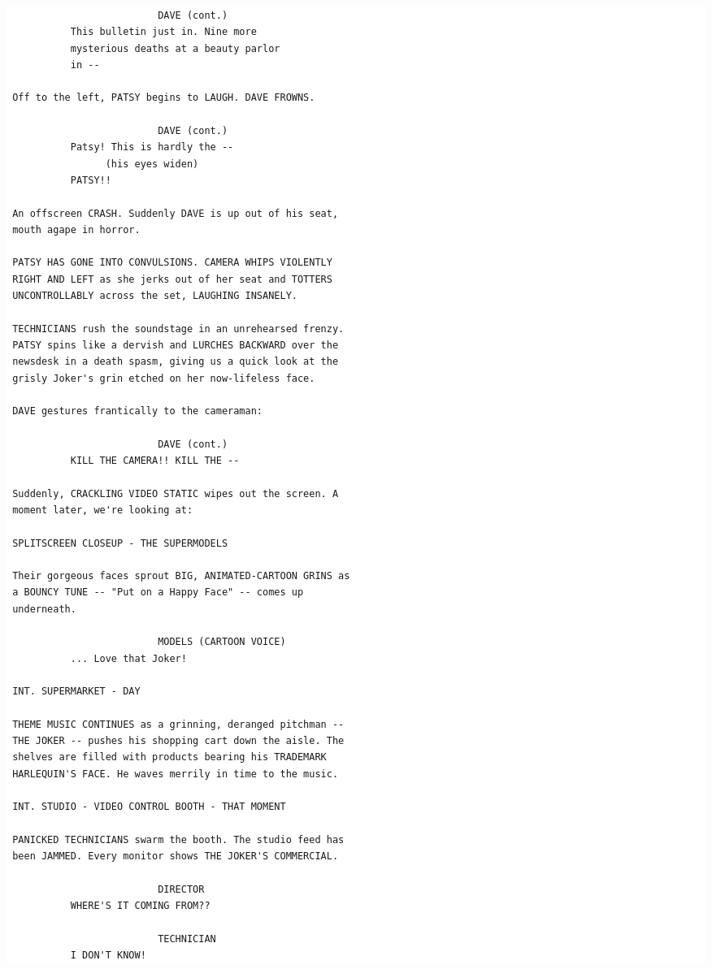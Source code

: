                               DAVE (cont.)
               This bulletin just in. Nine more
               mysterious deaths at a beauty parlor
               in --

     Off to the left, PATSY begins to LAUGH. DAVE FROWNS.

                              DAVE (cont.)
               Patsy! This is hardly the --
                     (his eyes widen)
               PATSY!!

     An offscreen CRASH. Suddenly DAVE is up out of his seat, 
     mouth agape in horror.

     PATSY HAS GONE INTO CONVULSIONS. CAMERA WHIPS VIOLENTLY 
     RIGHT AND LEFT as she jerks out of her seat and TOTTERS 
     UNCONTROLLABLY across the set, LAUGHING INSANELY.

     TECHNICIANS rush the soundstage in an unrehearsed frenzy. 
     PATSY spins like a dervish and LURCHES BACKWARD over the 
     newsdesk in a death spasm, giving us a quick look at the
     grisly Joker's grin etched on her now-lifeless face.

     DAVE gestures frantically to the cameraman:

                              DAVE (cont.)
               KILL THE CAMERA!! KILL THE --

     Suddenly, CRACKLING VIDEO STATIC wipes out the screen. A 
     moment later, we're looking at:

     SPLITSCREEN CLOSEUP - THE SUPERMODELS

     Their gorgeous faces sprout BIG, ANIMATED-CARTOON GRINS as 
     a BOUNCY TUNE -- "Put on a Happy Face" -- comes up 
     underneath.

                              MODELS (CARTOON VOICE)
               ... Love that Joker!

     INT. SUPERMARKET - DAY

     THEME MUSIC CONTINUES as a grinning, deranged pitchman -- 
     THE JOKER -- pushes his shopping cart down the aisle. The 
     shelves are filled with products bearing his TRADEMARK 
     HARLEQUIN'S FACE. He waves merrily in time to the music.

     INT. STUDIO - VIDEO CONTROL BOOTH - THAT MOMENT

     PANICKED TECHNICIANS swarm the booth. The studio feed has 
     been JAMMED. Every monitor shows THE JOKER'S COMMERCIAL.

                              DIRECTOR
               WHERE'S IT COMING FROM??

                              TECHNICIAN
               I DON'T KNOW!

